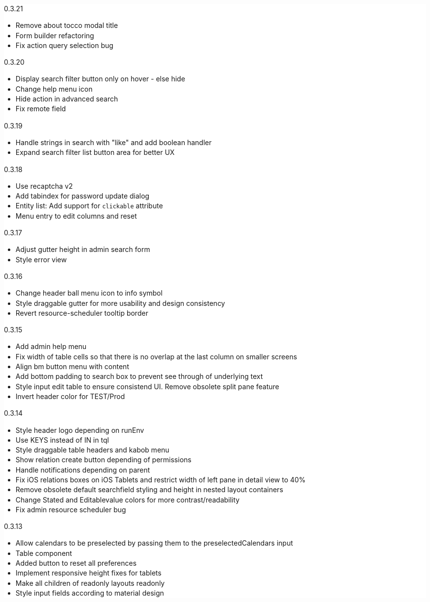 0.3.21
- Remove about tocco modal title
- Form builder refactoring
- Fix action query selection bug

0.3.20
- Display search filter button only on hover - else hide
- Change help menu icon
- Hide action in advanced search
- Fix remote field

0.3.19
- Handle strings in search with "like" and add boolean handler
- Expand search filter list button area for better UX

0.3.18
- Use recaptcha v2
- Add tabindex for password update dialog
- Entity list: Add support for `clickable` attribute
- Menu entry to edit columns and reset

0.3.17
- Adjust gutter height in admin search form
- Style error view

0.3.16
- Change header ball menu icon to info symbol
- Style draggable gutter for more usability and design consistency
- Revert resource-scheduler tooltip border

0.3.15
- Add admin help menu
- Fix width of table cells so that there is no overlap at the last column on smaller screens
- Align bm button menu with content
- Add bottom padding to search box to prevent see through of underlying text
- Style input edit table to ensure consistend UI. Remove obsolete split pane feature
- Invert header color for TEST/Prod

0.3.14
- Style header logo depending on runEnv
- Use KEYS instead of IN in tql
- Style draggable table headers and kabob menu
- Show relation create button depending of permissions
- Handle notifications depending on parent
- Fix iOS relations boxes on iOS Tablets and restrict width of left pane in detail view to 40%
- Remove obsolete default searchfield styling and height in nested layout containers
- Change Stated and Editablevalue colors for more contrast/readability
- Fix admin resource scheduler bug

0.3.13
- Allow calendars to be preselected by passing them to the preselectedCalendars input
- Table component
- Added button to reset all preferences
- Implement responsive height fixes for tablets
- Make all children of readonly layouts readonly
- Style input fields according to material design
